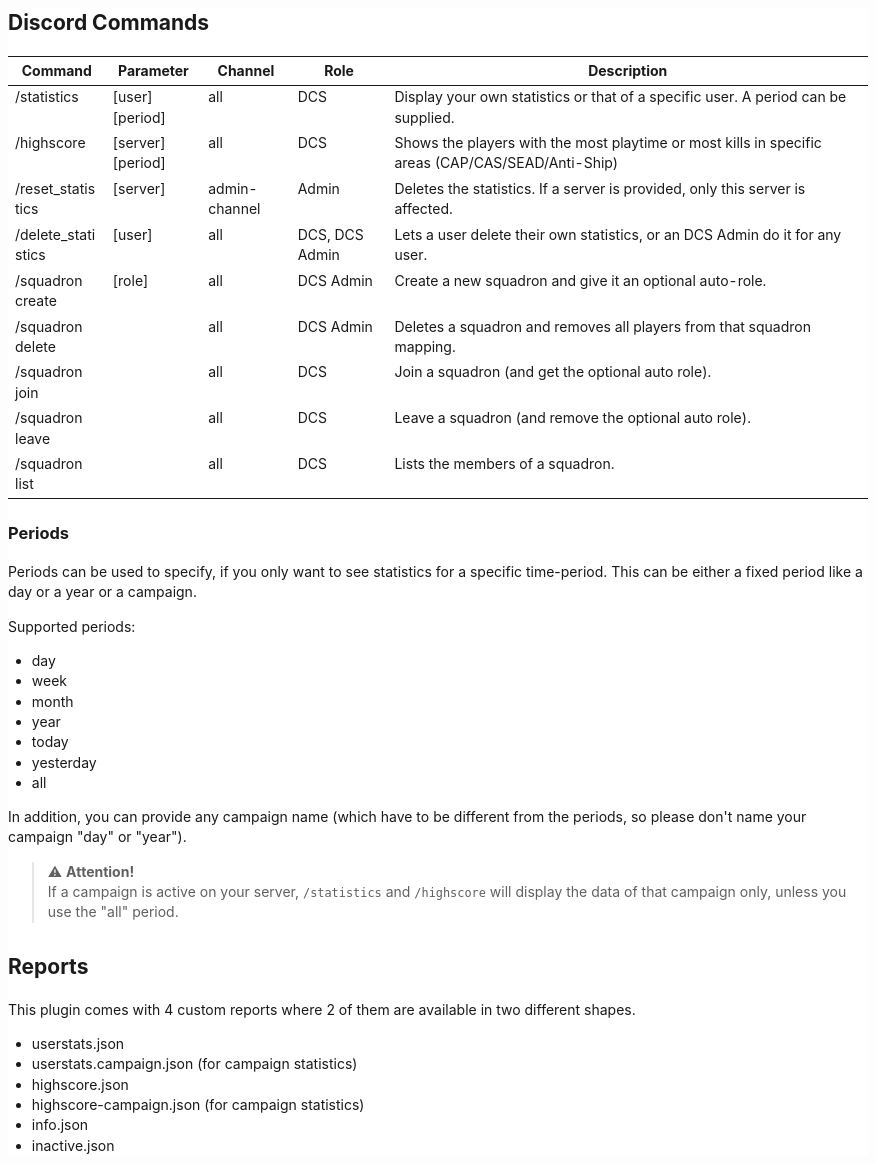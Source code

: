 ## Discord Commands

| Command            | Parameter         | Channel       | Role           | Description                                                                                       |
|--------------------|-------------------|---------------|----------------|---------------------------------------------------------------------------------------------------|
| /statistics        | [user] [period]   | all           | DCS            | Display your own statistics or that of a specific user. A period can be supplied.                 |
| /highscore         | [server] [period] | all           | DCS            | Shows the players with the most playtime or most kills in specific areas (CAP/CAS/SEAD/Anti-Ship) |
| /reset_statistics  | [server]          | admin-channel | Admin          | Deletes the statistics. If a server is provided, only this server is affected.                    |
| /delete_statistics | [user]            | all           | DCS, DCS Admin | Lets a user delete their own statistics, or an DCS Admin do it for any user.                      |
| /squadron create   | <name> [role]     | all           | DCS Admin      | Create a new squadron and give it an optional auto-role.                                          |
| /squadron delete   | <name>            | all           | DCS Admin      | Deletes a squadron and removes all players from that squadron mapping.                            |
| /squadron join     | <name>            | all           | DCS            | Join a squadron (and get the optional auto role).                                                 |
| /squadron leave    | <name>            | all           | DCS            | Leave a squadron (and remove the optional auto role).                                             |
| /squadron list     | <name>            | all           | DCS            | Lists the members of a squadron.                                                                  |

### Periods
Periods can be used to specify, if you only want to see statistics for a specific time-period.
This can be either a fixed period like a day or a year or a campaign.

Supported periods:
- day
- week
- month
- year
- today
- yesterday
- all

In addition, you can provide any campaign name (which have to be different from the periods, so please don't name your
campaign "day" or "year").

> ⚠️ **Attention!**<br/>
> If a campaign is active on your server, `/statistics` and `/highscore` will display the data of that campaign only, 
> unless you use the "all" period.

## Reports
This plugin comes with 4 custom reports where 2 of them are available in two different shapes.
* userstats.json
* userstats.campaign.json (for campaign statistics)
* highscore.json
* highscore-campaign.json (for campaign statistics)
* info.json
* inactive.json
